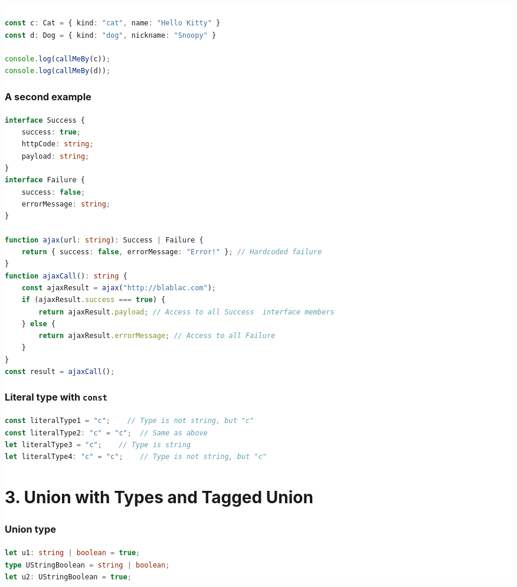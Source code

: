 ```ts

const c: Cat = { kind: "cat", name: "Hello Kitty" }
const d: Dog = { kind: "dog", nickname: "Snoopy" }

console.log(callMeBy(c));
console.log(callMeBy(d));
```

### A second example

```ts
interface Success {
    success: true;
    httpCode: string;
    payload: string;
}
interface Failure {
    success: false;
    errorMessage: string;
}

function ajax(url: string): Success | Failure {
    return { success: false, errorMessage: "Error!" }; // Hardcoded failure
}
function ajaxCall(): string {
    const ajaxResult = ajax("http://blablac.com");
    if (ajaxResult.success === true) {
        return ajaxResult.payload; // Access to all Success  interface members
    } else {
        return ajaxResult.errorMessage; // Access to all Failure
    }
}
const result = ajaxCall();
```

### Literal type with <code>const</code>

```ts
const literalType1 = "c";    // Type is not string, but "c" 
const literalType2: "c" = "c";  // Same as above 
let literalType3 = "c";    // Type is string 
let literalType4: "c" = "c";    // Type is not string, but "c" 
```

# 3. Union with Types and Tagged Union

### Union type

```ts
let u1: string | boolean = true; 
type UStringBoolean = string | boolean; 
let u2: UStringBoolean = true; 
```
